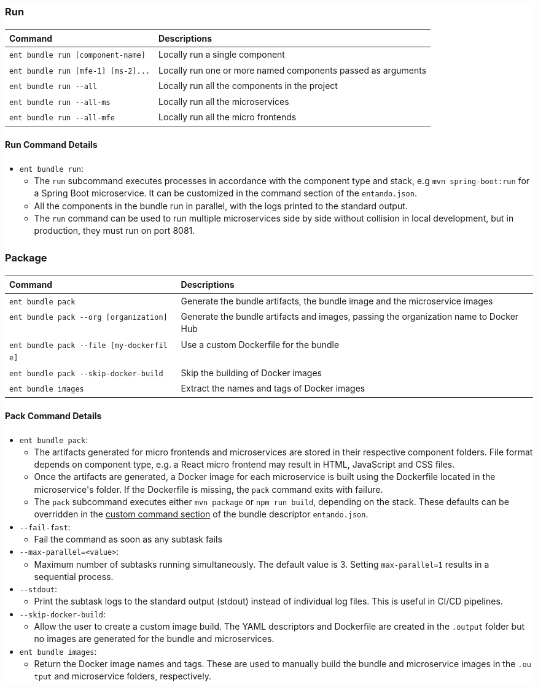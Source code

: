 ### Run  
| Command| Descriptions
|:--|:--
|`ent bundle run [component-name]` | Locally run a single component |
|`ent bundle run [mfe-1] [ms-2]...`| Locally run one or more named components passed as arguments |
|`ent bundle run --all`| Locally run all the components in the project |
|`ent bundle run --all-ms`| Locally run all the microservices |
|`ent bundle run --all-mfe`| Locally run all the micro frontends |

#### Run Command Details
- `ent bundle run`:
   - The `run` subcommand executes processes in accordance with the component type and stack, e.g `mvn spring-boot:run` for a Spring Boot microservice. It can be customized in the command section of the `entando.json`.
   - All the components in the bundle run in parallel, with the logs printed to the standard output.
   - The `run` command can be used to run multiple microservices side by side without collision in local development, but in production, they must run on port 8081.

### Package
| Command| Descriptions
|:--|:--
|`ent bundle pack`| Generate the bundle artifacts, the bundle image and the microservice images |
|`ent bundle pack --org [organization]`| Generate the bundle artifacts and images, passing the organization name to Docker Hub |
|`ent bundle pack --file [my-dockerfile]`| Use a custom Dockerfile for the bundle |
|`ent bundle pack --skip-docker-build`| Skip the building of Docker images |
|`ent bundle images`| Extract the names and tags of Docker images |

#### Pack Command Details
- `ent bundle pack`:
   - The artifacts generated for micro frontends and microservices are stored in their respective component folders. File format depends on component type, e.g. a React micro frontend may result in HTML, JavaScript and CSS files.  
   - Once the artifacts are generated, a Docker image for each microservice is built using the Dockerfile located in the microservice's folder. If the Dockerfile is missing, the `pack` command exits with failure.
   - The `pack` subcommand executes either `mvn package` or `npm run build`, depending on the stack. These defaults can be overridden in the [custom command section](../curate/bundle-details.md#command-specification) of the bundle descriptor `entando.json`.
- `--fail-fast`:
    -  Fail the command as soon as any subtask fails
- `--max-parallel=<value>`:
    -  Maximum number of subtasks running simultaneously. The default value is 3. Setting `max-parallel=1` results in a sequential process.
- `--stdout`:
    -  Print the subtask logs to the standard output (stdout) instead of individual log files. This is useful in CI/CD pipelines.
- `--skip-docker-build`:
    -  Allow the user to create a custom image build. The YAML descriptors and Dockerfile are created in the `.output` folder but no images are generated for the bundle and microservices.
- `ent bundle images`:
    - Return the Docker image names and tags. These are used to manually build the bundle and microservice images in the `.output` and microservice folders, respectively.
